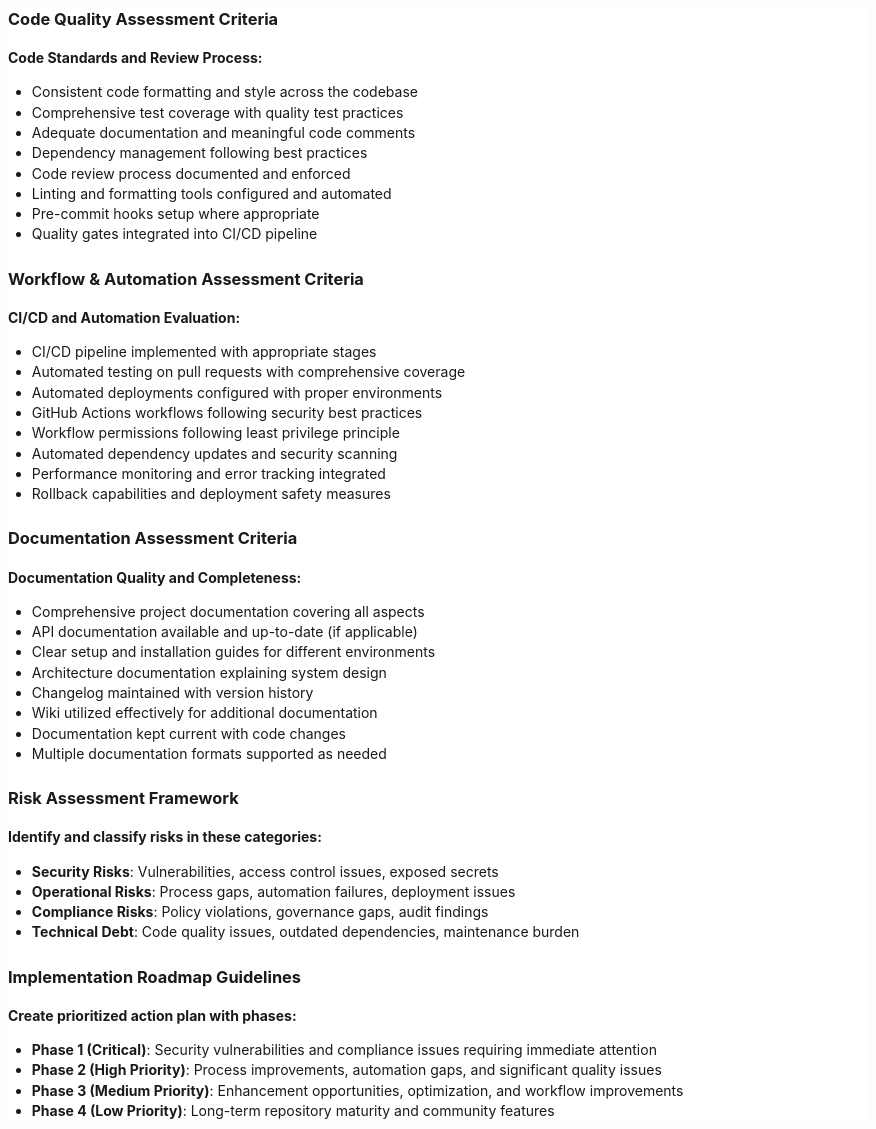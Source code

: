 ### Code Quality Assessment Criteria

**Code Standards and Review Process:**
- Consistent code formatting and style across the codebase
- Comprehensive test coverage with quality test practices
- Adequate documentation and meaningful code comments
- Dependency management following best practices
- Code review process documented and enforced
- Linting and formatting tools configured and automated
- Pre-commit hooks setup where appropriate
- Quality gates integrated into CI/CD pipeline

### Workflow & Automation Assessment Criteria

**CI/CD and Automation Evaluation:**
- CI/CD pipeline implemented with appropriate stages
- Automated testing on pull requests with comprehensive coverage
- Automated deployments configured with proper environments
- GitHub Actions workflows following security best practices
- Workflow permissions following least privilege principle
- Automated dependency updates and security scanning
- Performance monitoring and error tracking integrated
- Rollback capabilities and deployment safety measures

### Documentation Assessment Criteria

**Documentation Quality and Completeness:**
- Comprehensive project documentation covering all aspects
- API documentation available and up-to-date (if applicable)
- Clear setup and installation guides for different environments
- Architecture documentation explaining system design
- Changelog maintained with version history
- Wiki utilized effectively for additional documentation
- Documentation kept current with code changes
- Multiple documentation formats supported as needed

### Risk Assessment Framework

**Identify and classify risks in these categories:**
- **Security Risks**: Vulnerabilities, access control issues, exposed secrets
- **Operational Risks**: Process gaps, automation failures, deployment issues
- **Compliance Risks**: Policy violations, governance gaps, audit findings
- **Technical Debt**: Code quality issues, outdated dependencies, maintenance burden

### Implementation Roadmap Guidelines

**Create prioritized action plan with phases:**
- **Phase 1 (Critical)**: Security vulnerabilities and compliance issues requiring immediate attention
- **Phase 2 (High Priority)**: Process improvements, automation gaps, and significant quality issues
- **Phase 3 (Medium Priority)**: Enhancement opportunities, optimization, and workflow improvements
- **Phase 4 (Low Priority)**: Long-term repository maturity and community features
